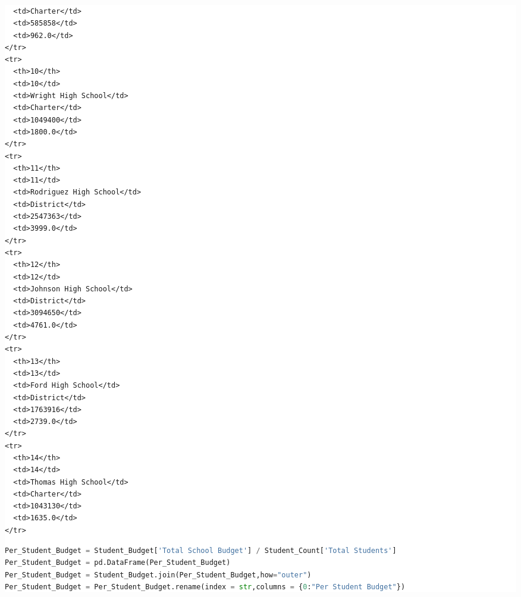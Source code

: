       <td>Charter</td>
      <td>585858</td>
      <td>962.0</td>
    </tr>
    <tr>
      <th>10</th>
      <td>10</td>
      <td>Wright High School</td>
      <td>Charter</td>
      <td>1049400</td>
      <td>1800.0</td>
    </tr>
    <tr>
      <th>11</th>
      <td>11</td>
      <td>Rodriguez High School</td>
      <td>District</td>
      <td>2547363</td>
      <td>3999.0</td>
    </tr>
    <tr>
      <th>12</th>
      <td>12</td>
      <td>Johnson High School</td>
      <td>District</td>
      <td>3094650</td>
      <td>4761.0</td>
    </tr>
    <tr>
      <th>13</th>
      <td>13</td>
      <td>Ford High School</td>
      <td>District</td>
      <td>1763916</td>
      <td>2739.0</td>
    </tr>
    <tr>
      <th>14</th>
      <td>14</td>
      <td>Thomas High School</td>
      <td>Charter</td>
      <td>1043130</td>
      <td>1635.0</td>
    </tr>
  </tbody>
</table>
</div>




```python
Per_Student_Budget = Student_Budget['Total School Budget'] / Student_Count['Total Students']
Per_Student_Budget = pd.DataFrame(Per_Student_Budget)
Per_Student_Budget = Student_Budget.join(Per_Student_Budget,how="outer")
Per_Student_Budget = Per_Student_Budget.rename(index = str,columns = {0:"Per Student Budget"})
```
